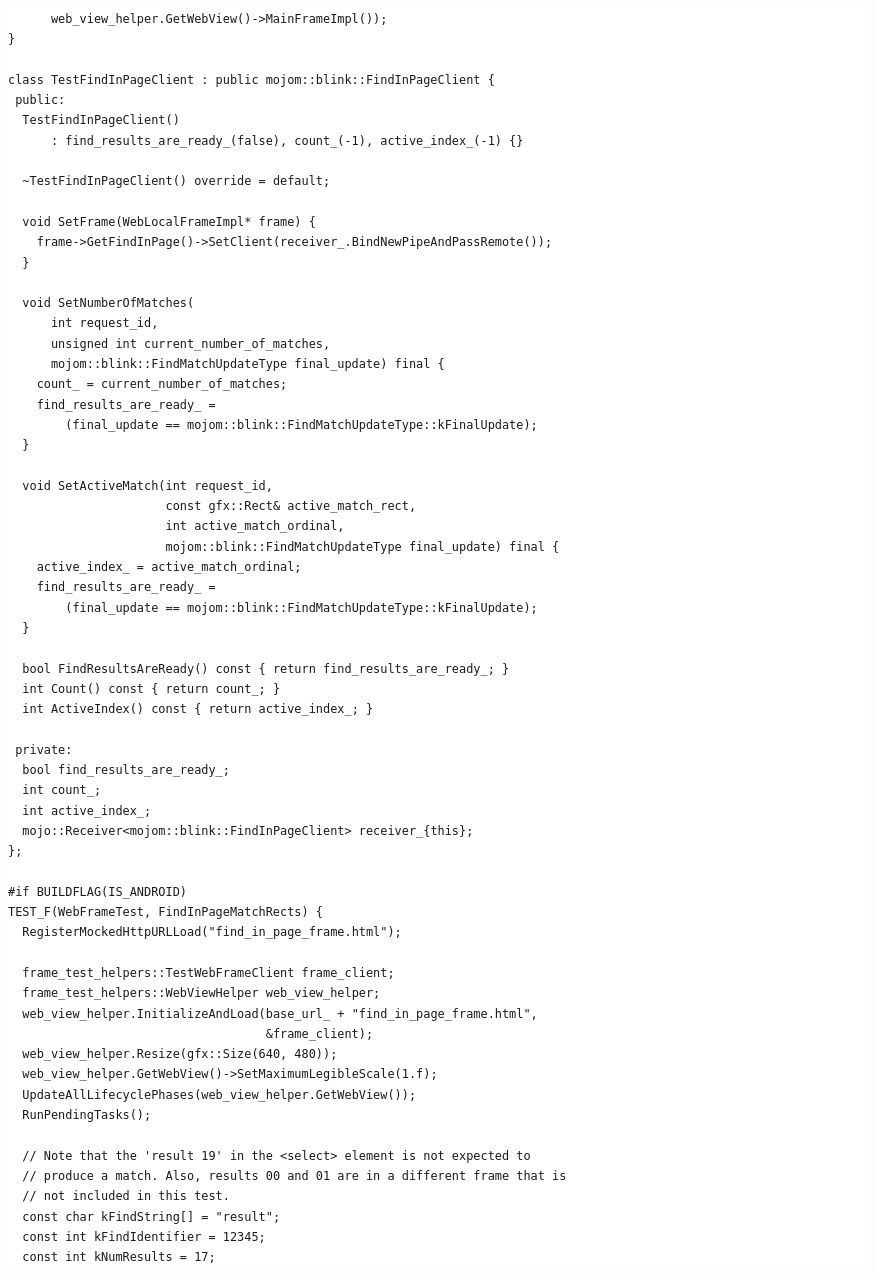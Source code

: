 ```
      web_view_helper.GetWebView()->MainFrameImpl());
}

class TestFindInPageClient : public mojom::blink::FindInPageClient {
 public:
  TestFindInPageClient()
      : find_results_are_ready_(false), count_(-1), active_index_(-1) {}

  ~TestFindInPageClient() override = default;

  void SetFrame(WebLocalFrameImpl* frame) {
    frame->GetFindInPage()->SetClient(receiver_.BindNewPipeAndPassRemote());
  }

  void SetNumberOfMatches(
      int request_id,
      unsigned int current_number_of_matches,
      mojom::blink::FindMatchUpdateType final_update) final {
    count_ = current_number_of_matches;
    find_results_are_ready_ =
        (final_update == mojom::blink::FindMatchUpdateType::kFinalUpdate);
  }

  void SetActiveMatch(int request_id,
                      const gfx::Rect& active_match_rect,
                      int active_match_ordinal,
                      mojom::blink::FindMatchUpdateType final_update) final {
    active_index_ = active_match_ordinal;
    find_results_are_ready_ =
        (final_update == mojom::blink::FindMatchUpdateType::kFinalUpdate);
  }

  bool FindResultsAreReady() const { return find_results_are_ready_; }
  int Count() const { return count_; }
  int ActiveIndex() const { return active_index_; }

 private:
  bool find_results_are_ready_;
  int count_;
  int active_index_;
  mojo::Receiver<mojom::blink::FindInPageClient> receiver_{this};
};

#if BUILDFLAG(IS_ANDROID)
TEST_F(WebFrameTest, FindInPageMatchRects) {
  RegisterMockedHttpURLLoad("find_in_page_frame.html");

  frame_test_helpers::TestWebFrameClient frame_client;
  frame_test_helpers::WebViewHelper web_view_helper;
  web_view_helper.InitializeAndLoad(base_url_ + "find_in_page_frame.html",
                                    &frame_client);
  web_view_helper.Resize(gfx::Size(640, 480));
  web_view_helper.GetWebView()->SetMaximumLegibleScale(1.f);
  UpdateAllLifecyclePhases(web_view_helper.GetWebView());
  RunPendingTasks();

  // Note that the 'result 19' in the <select> element is not expected to
  // produce a match. Also, results 00 and 01 are in a different frame that is
  // not included in this test.
  const char kFindString[] = "result";
  const int kFindIdentifier = 12345;
  const int kNumResults = 17;

```